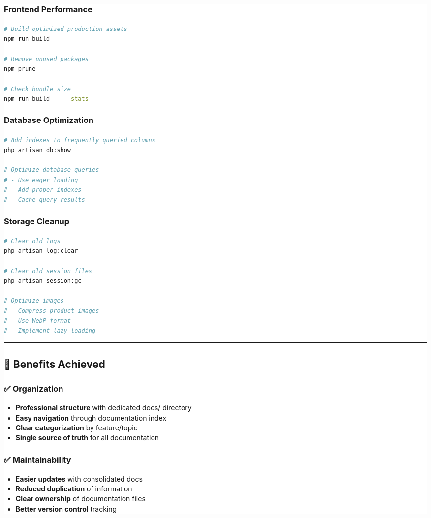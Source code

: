 ### Frontend Performance
```bash
# Build optimized production assets
npm run build

# Remove unused packages
npm prune

# Check bundle size
npm run build -- --stats
```

### Database Optimization
```bash
# Add indexes to frequently queried columns
php artisan db:show

# Optimize database queries
# - Use eager loading
# - Add proper indexes
# - Cache query results
```

### Storage Cleanup
```bash
# Clear old logs
php artisan log:clear

# Clear old session files
php artisan session:gc

# Optimize images
# - Compress product images
# - Use WebP format
# - Implement lazy loading
```

---

## 🎯 Benefits Achieved

### ✅ Organization
- **Professional structure** with dedicated docs/ directory
- **Easy navigation** through documentation index
- **Clear categorization** by feature/topic
- **Single source of truth** for all documentation

### ✅ Maintainability
- **Easier updates** with consolidated docs
- **Reduced duplication** of information
- **Clear ownership** of documentation files
- **Better version control** tracking
